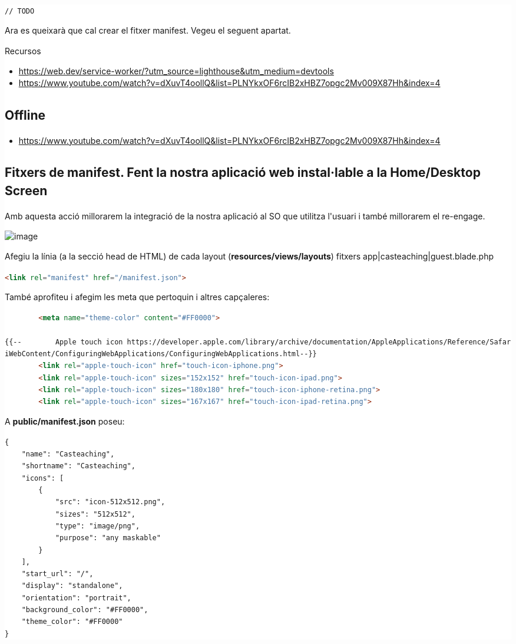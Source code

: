 ```
// TODO
```

Ara es queixarà que cal crear el fitxer manifest. Vegeu el seguent apartat.

Recursos
- https://web.dev/service-worker/?utm_source=lighthouse&utm_medium=devtools
- https://www.youtube.com/watch?v=dXuvT4oollQ&list=PLNYkxOF6rcIB2xHBZ7opgc2Mv009X87Hh&index=4

## Offline

- https://www.youtube.com/watch?v=dXuvT4oollQ&list=PLNYkxOF6rcIB2xHBZ7opgc2Mv009X87Hh&index=4

## Fitxers de manifest. Fent la nostra aplicació web instal·lable a la Home/Desktop Screen

Amb aquesta acció millorarem la integració de la nostra aplicació al SO que utilitza l'usuari i també millorarem el re-engage.

![image](https://user-images.githubusercontent.com/4015406/150511213-66136554-a2e6-49ea-861d-cd9e49bf2635.png)

Afegiu la línia (a la secció head de HTML) de cada layout (**resources/views/layouts**) fitxers app|casteaching|guest.blade.php

```html
<link rel="manifest" href="/manifest.json">
```

També aprofiteu i afegim les meta que pertoquin i altres capçaleres:

```html
        <meta name="theme-color" content="#FF0000">

{{--        Apple touch icon https://developer.apple.com/library/archive/documentation/AppleApplications/Reference/SafariWebContent/ConfiguringWebApplications/ConfiguringWebApplications.html--}}
        <link rel="apple-touch-icon" href="touch-icon-iphone.png">
        <link rel="apple-touch-icon" sizes="152x152" href="touch-icon-ipad.png">
        <link rel="apple-touch-icon" sizes="180x180" href="touch-icon-iphone-retina.png">
        <link rel="apple-touch-icon" sizes="167x167" href="touch-icon-ipad-retina.png">
```

A **public/manifest.json** poseu:

```
{
    "name": "Casteaching",
    "shortname": "Casteaching",
    "icons": [
        {
            "src": "icon-512x512.png",
            "sizes": "512x512",
            "type": "image/png",
            "purpose": "any maskable"
        }
    ],
    "start_url": "/",
    "display": "standalone",
    "orientation": "portrait",
    "background_color": "#FF0000",
    "theme_color": "#FF0000"
}
```
